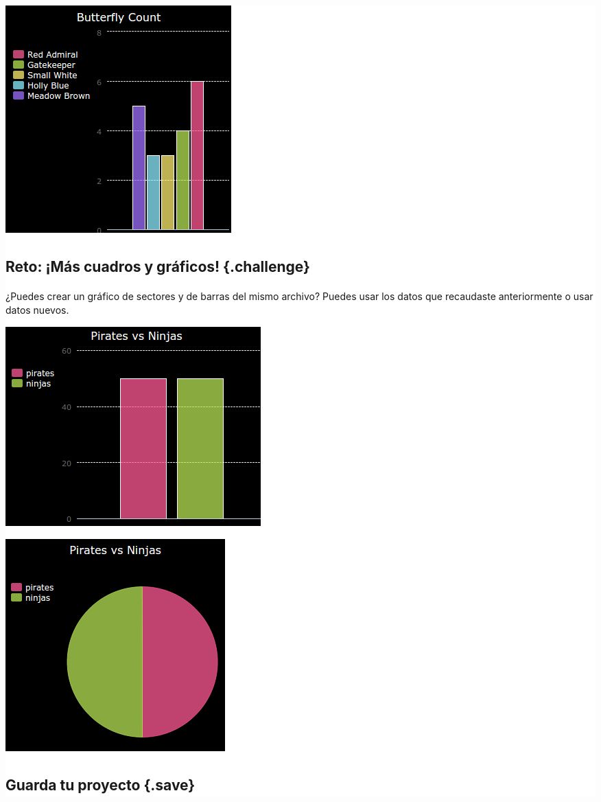 ![screenshot](images/pets-butterflies.png)
 
 
## Reto: ¡Más cuadros y gráficos! {.challenge}

¿Puedes crear un gráfico de sectores y de barras del mismo archivo? Puedes usar los datos que recaudaste anteriormente o usar datos nuevos. 

![screenshot](images/pets-pn-bar.png)

![screenshot](images/pets-pn.png)


## Guarda tu proyecto  {.save}
